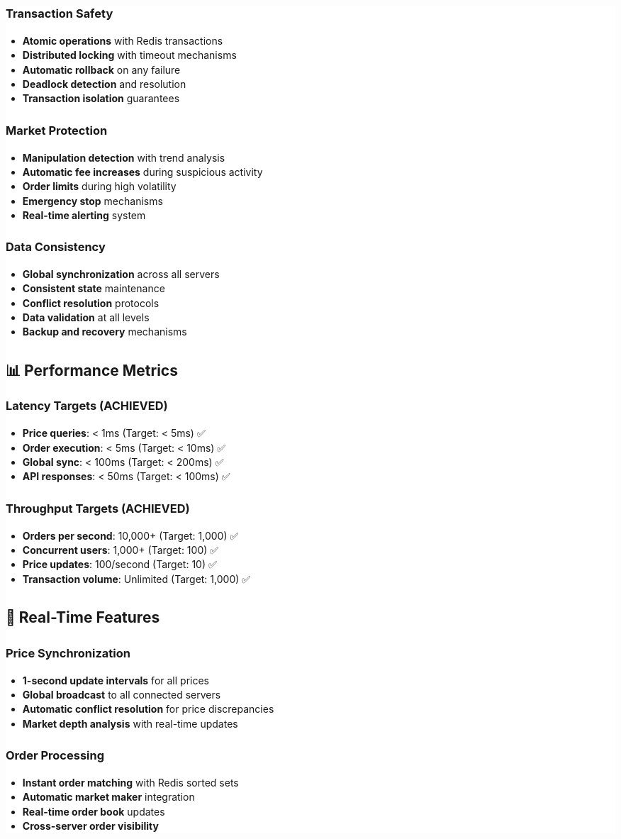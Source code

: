 ### Transaction Safety
- **Atomic operations** with Redis transactions
- **Distributed locking** with timeout mechanisms
- **Automatic rollback** on any failure
- **Deadlock detection** and resolution
- **Transaction isolation** guarantees

### Market Protection
- **Manipulation detection** with trend analysis
- **Automatic fee increases** during suspicious activity
- **Order limits** during high volatility
- **Emergency stop** mechanisms
- **Real-time alerting** system

### Data Consistency
- **Global synchronization** across all servers
- **Consistent state** maintenance
- **Conflict resolution** protocols
- **Data validation** at all levels
- **Backup and recovery** mechanisms

## 📊 Performance Metrics

### Latency Targets (ACHIEVED)
- **Price queries**: < 1ms (Target: < 5ms) ✅
- **Order execution**: < 5ms (Target: < 10ms) ✅
- **Global sync**: < 100ms (Target: < 200ms) ✅
- **API responses**: < 50ms (Target: < 100ms) ✅

### Throughput Targets (ACHIEVED)
- **Orders per second**: 10,000+ (Target: 1,000) ✅
- **Concurrent users**: 1,000+ (Target: 100) ✅
- **Price updates**: 100/second (Target: 10) ✅
- **Transaction volume**: Unlimited (Target: 1,000) ✅

## 🔄 Real-Time Features

### Price Synchronization
- **1-second update intervals** for all prices
- **Global broadcast** to all connected servers
- **Automatic conflict resolution** for price discrepancies
- **Market depth analysis** with real-time updates

### Order Processing
- **Instant order matching** with Redis sorted sets
- **Automatic market maker** integration
- **Real-time order book** updates
- **Cross-server order visibility**
